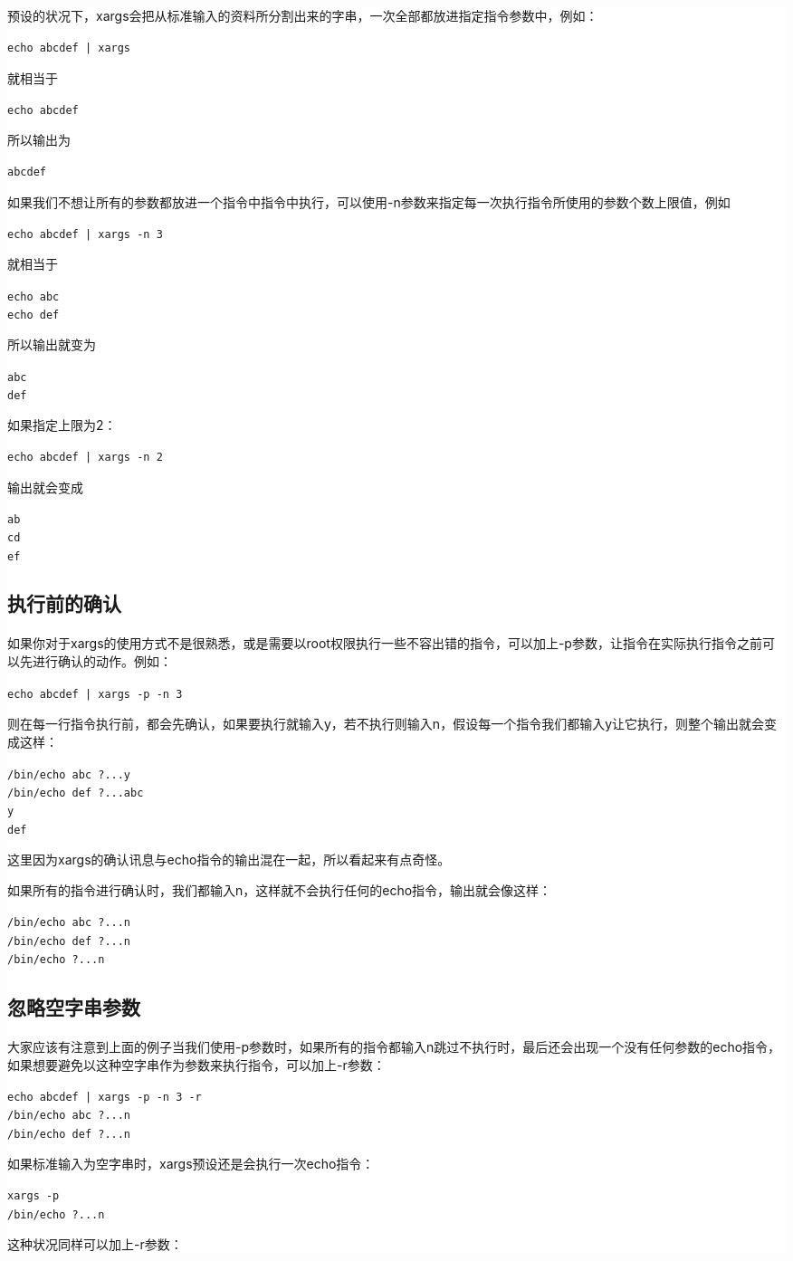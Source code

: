 预设的状况下，xargs会把从标准输入的资料所分割出来的字串，一次全部都放进指定指令参数中，例如：

    echo abcdef | xargs
就相当于

    echo abcdef
所以输出为

    abcdef
如果我们不想让所有的参数都放进一个指令中指令中执行，可以使用-n参数来指定每一次执行指令所使用的参数个数上限值，例如

    echo abcdef | xargs -n 3
就相当于

    echo abc
    echo def
所以输出就变为

    abc
    def
如果指定上限为2：

    echo abcdef | xargs -n 2
输出就会变成
    
    ab
    cd
    ef

 
执行前的确认
----
如果你对于xargs的使用方式不是很熟悉，或是需要以root权限执行一些不容出错的指令，可以加上-p参数，让指令在实际执行指令之前可以先进行确认的动作。例如：

    echo abcdef | xargs -p -n 3
则在每一行指令执行前，都会先确认，如果要执行就输入y，若不执行则输入n，假设每一个指令我们都输入y让它执行，则整个输出就会变成这样：

    /bin/echo abc ?...y
    /bin/echo def ?...abc
    y
    def
这里因为xargs的确认讯息与echo指令的输出混在一起，所以看起来有点奇怪。

如果所有的指令进行确认时，我们都输入n，这样就不会执行任何的echo指令，输出就会像这样：

    /bin/echo abc ?...n
    /bin/echo def ?...n
    /bin/echo ?...n
忽略空字串参数
----
大家应该有注意到上面的例子当我们使用-p参数时，如果所有的指令都输入n跳过不执行时，最后还会出现一个没有任何参数的echo指令，如果想要避免以这种空字串作为参数来执行指令，可以加上-r参数：

    echo abcdef | xargs -p -n 3 -r
    /bin/echo abc ?...n
    /bin/echo def ?...n
如果标准输入为空字串时，xargs预设还是会执行一次echo指令：

    xargs -p
    /bin/echo ?...n
这种状况同样可以加上-r参数：
